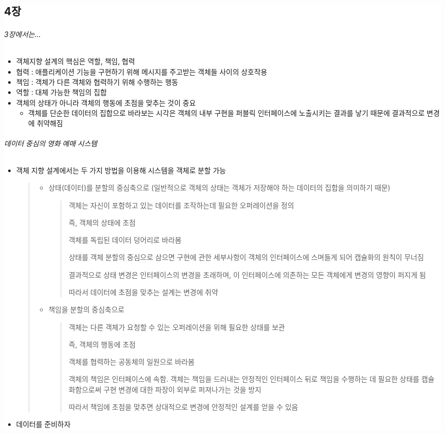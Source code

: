 ## 4장



###### 3장에서는...

- 객체지향 설계의 핵심은 역할, 책임, 협력
- 협력 : 애플리케이션 기능을 구현하기 위해 메시지를 주고받는 객체들 사이의 상호작용
- 책임 : 객체가 다른 객체와 협력하기 위해 수행하는 행동
- 역할 : 대체 가능한 책임의 집합
- 객체의 상태가 아니라 객체의 행동에 초점을 맞추는 것이 중요
  - 객체를 단순한 데이터의 집합으로 바라보는 시각은 객체의 내부 구현을 퍼블릭 인터페이스에 노출시키는 결과를 낳기 때문에 결과적으로 변경에 취약해짐



###### 데이터 중심의 영화 예매 시스템

- 객체 지향 설계에서는 두 가지 방법을 이용해 시스템을 객체로 분할 가능

  > - 상태(데이터)를 분할의 중심축으로 (일반적으로 객체의 상태는 객체가 저장해야 하는 데이터의 집합을 의미하기 때문)
  >
  >   > 객체는 자신이 포함하고 있는 데이터를 조작하는데 필요한 오퍼레이션을 정의
  >   >
  >   > 즉, 객체의 상태에 초점
  >   >
  >   > 객체를 독립된 데이터 덩어리로 바라봄
  >   >
  >   > 
  >   >
  >   > 상태를 객체 분할의 중심으로 삼으면 구현에 관한 세부사항이 객체의 인터페이스에 스며들게 되어 캡슐화의 원칙이 무너짐
  >   >
  >   > 결과적으로 상태 변경은 인터페이스의 변경을 초래하며, 이 인터페이스에 의존하는 모든 객체에게 변경의 영향이 퍼지게 됨
  >   >
  >   > 따라서 데이터에 초점을 맞추는 설계는 변경에 취약
  >
  >   
  >
  > - 책임을 분할의 중심축으로
  >
  >   > 객체는 다른 객체가 요청할 수 있는 오퍼레이션을 위해 필요한 상태를 보관
  >   >
  >   > 즉, 객체의 행동에 초점
  >   >
  >   > 객체를 협력하는 공동체의 일원으로 바라봄
  >   >
  >   > 객체의 책임은 인터페이스에 속함. 객체는 책임을 드러내는 안정적인 인터페이스 뒤로 책임을 수행하는 데 필요한 상태를 캡슐화함으로써 구현 변경에 대한 파장이 외부로 퍼져나가는 것을 방지 
  >   >
  >   > 따라서 책임에 초점을 맞추면 상대적으로 변경에 안정적인 설계를 얻을 수 있음
  >   
  >   



- 데이터를 준비하자
